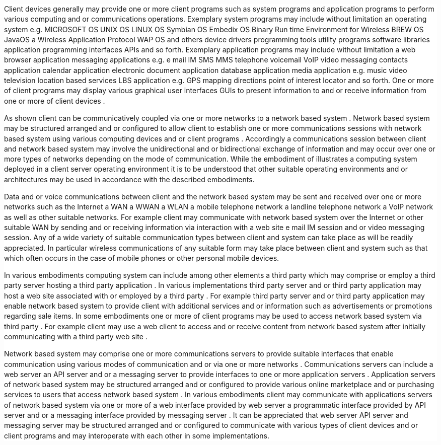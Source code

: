 Client devices generally may provide one or more client programs such as system programs and application programs to perform various computing and or communications operations. Exemplary system programs may include without limitation an operating system e.g. MICROSOFT OS UNIX OS LINUX OS Symbian OS Embedix OS Binary Run time Environment for Wireless BREW OS JavaOS a Wireless Application Protocol WAP OS and others device drivers programming tools utility programs software libraries application programming interfaces APIs and so forth. Exemplary application programs may include without limitation a web browser application messaging applications e.g. e mail IM SMS MMS telephone voicemail VoIP video messaging contacts application calendar application electronic document application database application media application e.g. music video television location based services LBS application e.g. GPS mapping directions point of interest locator and so forth. One or more of client programs may display various graphical user interfaces GUIs to present information to and or receive information from one or more of client devices .

As shown client can be communicatively coupled via one or more networks to a network based system . Network based system may be structured arranged and or configured to allow client to establish one or more communications sessions with network based system using various computing devices and or client programs . Accordingly a communications session between client and network based system may involve the unidirectional and or bidirectional exchange of information and may occur over one or more types of networks depending on the mode of communication. While the embodiment of illustrates a computing system deployed in a client server operating environment it is to be understood that other suitable operating environments and or architectures may be used in accordance with the described embodiments.

Data and or voice communications between client and the network based system may be sent and received over one or more networks such as the Internet a WAN a WWAN a WLAN a mobile telephone network a landline telephone network a VoIP network as well as other suitable networks. For example client may communicate with network based system over the Internet or other suitable WAN by sending and or receiving information via interaction with a web site e mail IM session and or video messaging session. Any of a wide variety of suitable communication types between client and system can take place as will be readily appreciated. In particular wireless communications of any suitable form may take place between client and system such as that which often occurs in the case of mobile phones or other personal mobile devices.

In various embodiments computing system can include among other elements a third party which may comprise or employ a third party server hosting a third party application . In various implementations third party server and or third party application may host a web site associated with or employed by a third party . For example third party server and or third party application may enable network based system to provide client with additional services and or information such as advertisements or promotions regarding sale items. In some embodiments one or more of client programs may be used to access network based system via third party . For example client may use a web client to access and or receive content from network based system after initially communicating with a third party web site .

Network based system may comprise one or more communications servers to provide suitable interfaces that enable communication using various modes of communication and or via one or more networks . Communications servers can include a web server an API server and or a messaging server to provide interfaces to one or more application servers . Application servers of network based system may be structured arranged and or configured to provide various online marketplace and or purchasing services to users that access network based system . In various embodiments client may communicate with applications servers of network based system via one or more of a web interface provided by web server a programmatic interface provided by API server and or a messaging interface provided by messaging server . It can be appreciated that web server API server and messaging server may be structured arranged and or configured to communicate with various types of client devices and or client programs and may interoperate with each other in some implementations.
